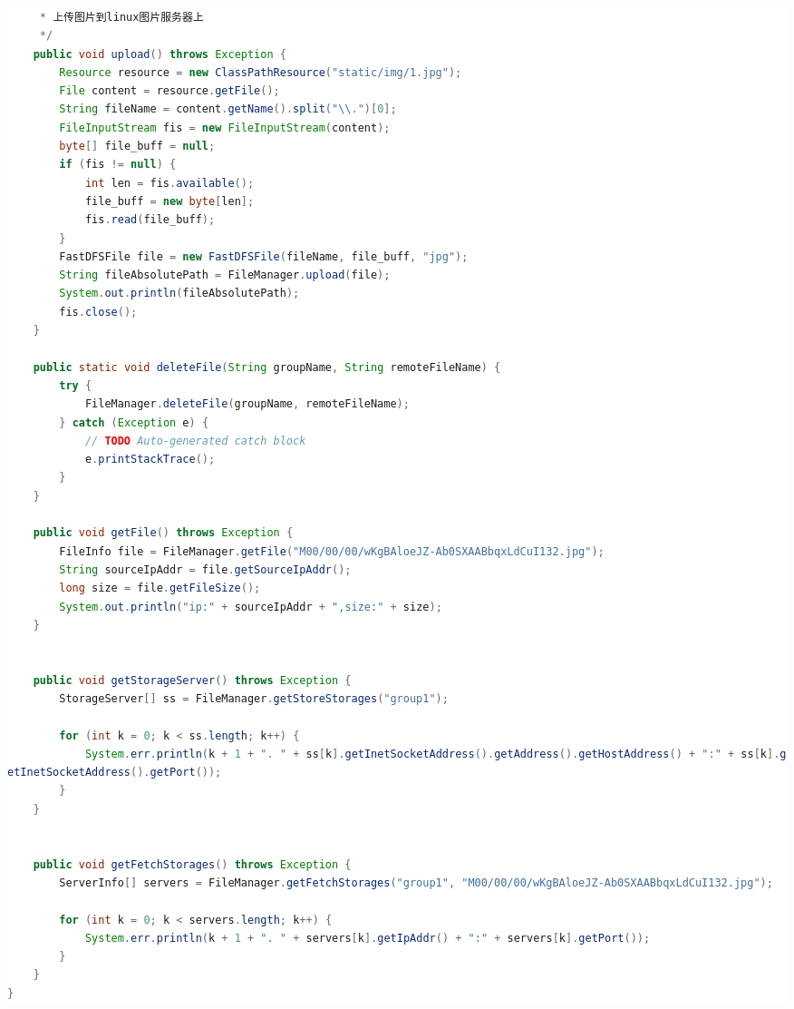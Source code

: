 ```java
     * 上传图片到linux图片服务器上
     */
    public void upload() throws Exception {
        Resource resource = new ClassPathResource("static/img/1.jpg");
        File content = resource.getFile();
        String fileName = content.getName().split("\\.")[0];
        FileInputStream fis = new FileInputStream(content);
        byte[] file_buff = null;
        if (fis != null) {
            int len = fis.available();
            file_buff = new byte[len];
            fis.read(file_buff);
        }
        FastDFSFile file = new FastDFSFile(fileName, file_buff, "jpg");
        String fileAbsolutePath = FileManager.upload(file);
        System.out.println(fileAbsolutePath);
        fis.close();
    }

    public static void deleteFile(String groupName, String remoteFileName) {
        try {
            FileManager.deleteFile(groupName, remoteFileName);
        } catch (Exception e) {
            // TODO Auto-generated catch block
            e.printStackTrace();
        }
    }

    public void getFile() throws Exception {
        FileInfo file = FileManager.getFile("M00/00/00/wKgBAloeJZ-Ab0SXAABbqxLdCuI132.jpg");
        String sourceIpAddr = file.getSourceIpAddr();
        long size = file.getFileSize();
        System.out.println("ip:" + sourceIpAddr + ",size:" + size);
    }


    public void getStorageServer() throws Exception {
        StorageServer[] ss = FileManager.getStoreStorages("group1");

        for (int k = 0; k < ss.length; k++) {
            System.err.println(k + 1 + ". " + ss[k].getInetSocketAddress().getAddress().getHostAddress() + ":" + ss[k].getInetSocketAddress().getPort());
        }
    }


    public void getFetchStorages() throws Exception {
        ServerInfo[] servers = FileManager.getFetchStorages("group1", "M00/00/00/wKgBAloeJZ-Ab0SXAABbqxLdCuI132.jpg");

        for (int k = 0; k < servers.length; k++) {
            System.err.println(k + 1 + ". " + servers[k].getIpAddr() + ":" + servers[k].getPort());
        }
    }
}
```
